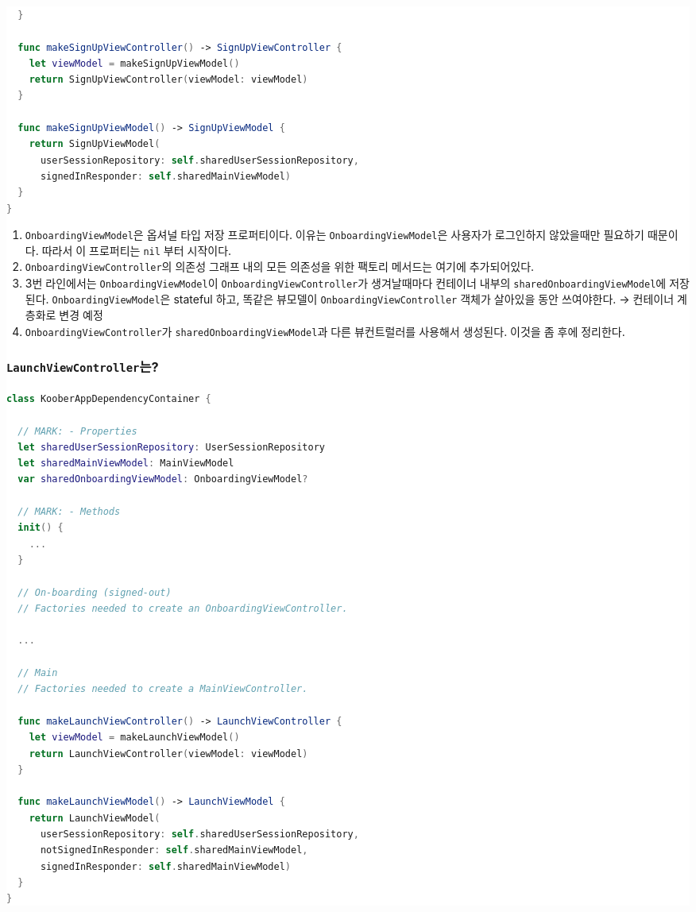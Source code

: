 ```swift
  }

  func makeSignUpViewController() -> SignUpViewController {
    let viewModel = makeSignUpViewModel()
    return SignUpViewController(viewModel: viewModel)
  }

  func makeSignUpViewModel() -> SignUpViewModel {
    return SignUpViewModel(
      userSessionRepository: self.sharedUserSessionRepository,
      signedInResponder: self.sharedMainViewModel)
  }
}
```

1. `OnboardingViewModel`은 옵셔널 타입 저장 프로퍼티이다. 이유는 `OnboardingViewModel`은 사용자가 로그인하지 않았을때만 필요하기 때문이다. 따라서 이 프로퍼티는 `nil` 부터 시작이다.
2. `OnboardingViewController`의 의존성 그래프 내의 모든 의존성을 위한 팩토리 메서드는 여기에 추가되어있다.
3. 3번 라인에서는 `OnboardingViewModel`이 `OnboardingViewController`가 생겨날때마다 컨테이너 내부의 `sharedOnboardingViewModel`에 저장된다. `OnboardingViewModel`은 stateful 하고, 똑같은 뷰모델이 `OnboardingViewController` 객체가 살아있을 동안 쓰여야한다. → 컨테이너 계층화로 변경 예정
4.  `OnboardingViewController`가 `sharedOnboardingViewModel`과 다른 뷰컨트럴러를 사용해서 생성된다. 이것을 좀 후에 정리한다.

### `LaunchViewController`는?

```swift
class KooberAppDependencyContainer {

  // MARK: - Properties
  let sharedUserSessionRepository: UserSessionRepository
  let sharedMainViewModel: MainViewModel
  var sharedOnboardingViewModel: OnboardingViewModel?

  // MARK: - Methods
  init() {
    ...
  }

  // On-boarding (signed-out)
  // Factories needed to create an OnboardingViewController.

  ...

  // Main
  // Factories needed to create a MainViewController.

  func makeLaunchViewController() -> LaunchViewController {
    let viewModel = makeLaunchViewModel()
    return LaunchViewController(viewModel: viewModel)
  }

  func makeLaunchViewModel() -> LaunchViewModel {
    return LaunchViewModel(
      userSessionRepository: self.sharedUserSessionRepository,
      notSignedInResponder: self.sharedMainViewModel,
      signedInResponder: self.sharedMainViewModel)
  }
}
```
